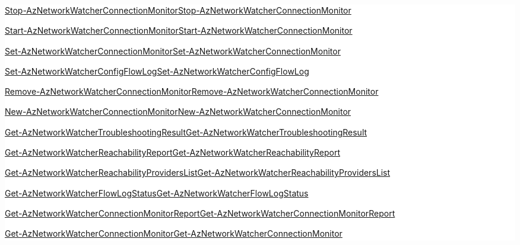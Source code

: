 [<span data-ttu-id="02b02-155">Stop-AzNetworkWatcherConnectionMonitor</span><span class="sxs-lookup"><span data-stu-id="02b02-155">Stop-AzNetworkWatcherConnectionMonitor</span></span>](./Stop-AzNetworkWatcherConnectionMonitor.md)

[<span data-ttu-id="02b02-156">Start-AzNetworkWatcherConnectionMonitor</span><span class="sxs-lookup"><span data-stu-id="02b02-156">Start-AzNetworkWatcherConnectionMonitor</span></span>](./Start-AzNetworkWatcherConnectionMonitor.md)

[<span data-ttu-id="02b02-157">Set-AzNetworkWatcherConnectionMonitor</span><span class="sxs-lookup"><span data-stu-id="02b02-157">Set-AzNetworkWatcherConnectionMonitor</span></span>](./Set-AzNetworkWatcherConnectionMonitor.md)

[<span data-ttu-id="02b02-158">Set-AzNetworkWatcherConfigFlowLog</span><span class="sxs-lookup"><span data-stu-id="02b02-158">Set-AzNetworkWatcherConfigFlowLog</span></span>](./Set-AzNetworkWatcherConfigFlowLog.md)

[<span data-ttu-id="02b02-159">Remove-AzNetworkWatcherConnectionMonitor</span><span class="sxs-lookup"><span data-stu-id="02b02-159">Remove-AzNetworkWatcherConnectionMonitor</span></span>](./Remove-AzNetworkWatcherConnectionMonitor.md)

[<span data-ttu-id="02b02-160">New-AzNetworkWatcherConnectionMonitor</span><span class="sxs-lookup"><span data-stu-id="02b02-160">New-AzNetworkWatcherConnectionMonitor</span></span>](./New-AzNetworkWatcherConnectionMonitor.md)

[<span data-ttu-id="02b02-161">Get-AzNetworkWatcherTroubleshootingResult</span><span class="sxs-lookup"><span data-stu-id="02b02-161">Get-AzNetworkWatcherTroubleshootingResult</span></span>](./Get-AzNetworkWatcherTroubleshootingResult.md)

[<span data-ttu-id="02b02-162">Get-AzNetworkWatcherReachabilityReport</span><span class="sxs-lookup"><span data-stu-id="02b02-162">Get-AzNetworkWatcherReachabilityReport</span></span>](./Get-AzNetworkWatcherReachabilityReport.md)

[<span data-ttu-id="02b02-163">Get-AzNetworkWatcherReachabilityProvidersList</span><span class="sxs-lookup"><span data-stu-id="02b02-163">Get-AzNetworkWatcherReachabilityProvidersList</span></span>](./Get-AzNetworkWatcherReachabilityProvidersList.md)

[<span data-ttu-id="02b02-164">Get-AzNetworkWatcherFlowLogStatus</span><span class="sxs-lookup"><span data-stu-id="02b02-164">Get-AzNetworkWatcherFlowLogStatus</span></span>](./Get-AzNetworkWatcherFlowLogStatus.md)

[<span data-ttu-id="02b02-165">Get-AzNetworkWatcherConnectionMonitorReport</span><span class="sxs-lookup"><span data-stu-id="02b02-165">Get-AzNetworkWatcherConnectionMonitorReport</span></span>](./Get-AzNetworkWatcherConnectionMonitorReport.md)

[<span data-ttu-id="02b02-166">Get-AzNetworkWatcherConnectionMonitor</span><span class="sxs-lookup"><span data-stu-id="02b02-166">Get-AzNetworkWatcherConnectionMonitor</span></span>](./Get-AzNetworkWatcherConnectionMonitor.md)
